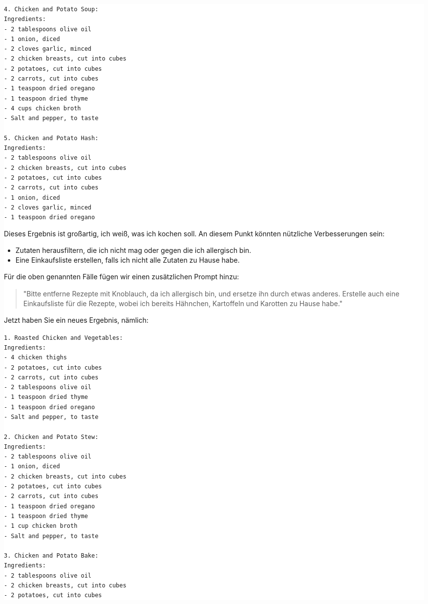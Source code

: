```output
4. Chicken and Potato Soup:
Ingredients:
- 2 tablespoons olive oil
- 1 onion, diced
- 2 cloves garlic, minced
- 2 chicken breasts, cut into cubes
- 2 potatoes, cut into cubes
- 2 carrots, cut into cubes
- 1 teaspoon dried oregano
- 1 teaspoon dried thyme
- 4 cups chicken broth
- Salt and pepper, to taste

5. Chicken and Potato Hash:
Ingredients:
- 2 tablespoons olive oil
- 2 chicken breasts, cut into cubes
- 2 potatoes, cut into cubes
- 2 carrots, cut into cubes
- 1 onion, diced
- 2 cloves garlic, minced
- 1 teaspoon dried oregano
```

Dieses Ergebnis ist großartig, ich weiß, was ich kochen soll. An diesem Punkt könnten nützliche Verbesserungen sein:

- Zutaten herausfiltern, die ich nicht mag oder gegen die ich allergisch bin.
- Eine Einkaufsliste erstellen, falls ich nicht alle Zutaten zu Hause habe.

Für die oben genannten Fälle fügen wir einen zusätzlichen Prompt hinzu:

> "Bitte entferne Rezepte mit Knoblauch, da ich allergisch bin, und ersetze ihn durch etwas anderes. Erstelle auch eine Einkaufsliste für die Rezepte, wobei ich bereits Hähnchen, Kartoffeln und Karotten zu Hause habe."

Jetzt haben Sie ein neues Ergebnis, nämlich:

```output
1. Roasted Chicken and Vegetables:
Ingredients:
- 4 chicken thighs
- 2 potatoes, cut into cubes
- 2 carrots, cut into cubes
- 2 tablespoons olive oil
- 1 teaspoon dried thyme
- 1 teaspoon dried oregano
- Salt and pepper, to taste

2. Chicken and Potato Stew:
Ingredients:
- 2 tablespoons olive oil
- 1 onion, diced
- 2 chicken breasts, cut into cubes
- 2 potatoes, cut into cubes
- 2 carrots, cut into cubes
- 1 teaspoon dried oregano
- 1 teaspoon dried thyme
- 1 cup chicken broth
- Salt and pepper, to taste

3. Chicken and Potato Bake:
Ingredients:
- 2 tablespoons olive oil
- 2 chicken breasts, cut into cubes
- 2 potatoes, cut into cubes
```